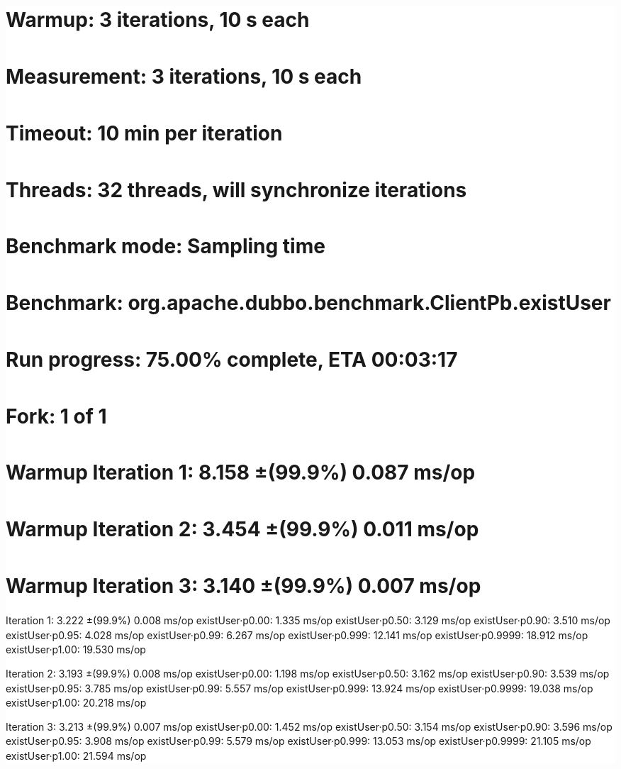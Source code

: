 # Warmup: 3 iterations, 10 s each
# Measurement: 3 iterations, 10 s each
# Timeout: 10 min per iteration
# Threads: 32 threads, will synchronize iterations
# Benchmark mode: Sampling time
# Benchmark: org.apache.dubbo.benchmark.ClientPb.existUser

# Run progress: 75.00% complete, ETA 00:03:17
# Fork: 1 of 1
# Warmup Iteration   1: 8.158 ±(99.9%) 0.087 ms/op
# Warmup Iteration   2: 3.454 ±(99.9%) 0.011 ms/op
# Warmup Iteration   3: 3.140 ±(99.9%) 0.007 ms/op
Iteration   1: 3.222 ±(99.9%) 0.008 ms/op
                 existUser·p0.00:   1.335 ms/op
                 existUser·p0.50:   3.129 ms/op
                 existUser·p0.90:   3.510 ms/op
                 existUser·p0.95:   4.028 ms/op
                 existUser·p0.99:   6.267 ms/op
                 existUser·p0.999:  12.141 ms/op
                 existUser·p0.9999: 18.912 ms/op
                 existUser·p1.00:   19.530 ms/op

Iteration   2: 3.193 ±(99.9%) 0.008 ms/op
                 existUser·p0.00:   1.198 ms/op
                 existUser·p0.50:   3.162 ms/op
                 existUser·p0.90:   3.539 ms/op
                 existUser·p0.95:   3.785 ms/op
                 existUser·p0.99:   5.557 ms/op
                 existUser·p0.999:  13.924 ms/op
                 existUser·p0.9999: 19.038 ms/op
                 existUser·p1.00:   20.218 ms/op

Iteration   3: 3.213 ±(99.9%) 0.007 ms/op
                 existUser·p0.00:   1.452 ms/op
                 existUser·p0.50:   3.154 ms/op
                 existUser·p0.90:   3.596 ms/op
                 existUser·p0.95:   3.908 ms/op
                 existUser·p0.99:   5.579 ms/op
                 existUser·p0.999:  13.053 ms/op
                 existUser·p0.9999: 21.105 ms/op
                 existUser·p1.00:   21.594 ms/op
